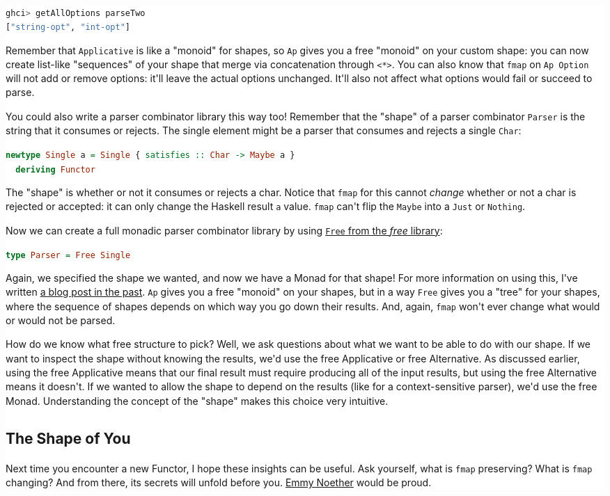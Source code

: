 ``` haskell
ghci> getAllOptions parseTwo
["string-opt", "int-opt"]
```

Remember that `Applicative` is like a "monoid" for shapes, so `Ap` gives you a
free "monoid" on your custom shape: you can now create list-like "sequences" of
your shape that merge via concatenation through `<*>`. You can also know that
`fmap` on `Ap Option` will not add or remove options: it'll leave the actual
options unchanged. It'll also not affect what options would fail or succeed to
parse.

You could also write a parser combinator library this way too! Remember that the
"shape" of a parser combinator `Parser` is the string that it consumes or
rejects. The single element might be a parser that consumes and rejects a single
`Char`:

``` haskell
newtype Single a = Single { satisfies :: Char -> Maybe a }
  deriving Functor
```

The "shape" is whether or not it consumes or rejects a char. Notice that `fmap`
for this cannot *change* whether or not a char is rejected or accepted: it can
only change the Haskell result `a` value. `fmap` can't flip the `Maybe` into a
`Just` or `Nothing`.

Now we can create a full monadic parser combinator library by using [`Free` from
the *free*
library](https://hackage.haskell.org/package/free/docs/Control-Monad-Free.html):

``` haskell
type Parser = Free Single
```

Again, we specified the shape we wanted, and now we have a Monad for that shape!
For more information on using this, I've written [a blog post in the
past](https://blog.jle.im/entry/free-alternative-regexp.html). `Ap` gives you a
free "monoid" on your shapes, but in a way `Free` gives you a "tree" for your
shapes, where the sequence of shapes depends on which way you go down their
results. And, again, `fmap` won't ever change what would or would not be parsed.

How do we know what free structure to pick? Well, we ask questions about what we
want to be able to do with our shape. If we want to inspect the shape without
knowing the results, we'd use the free Applicative or free Alternative. As
discussed earlier, using the free Applicative means that our final result must
require producing all of the input results, but using the free Alternative means
it doesn't. If we wanted to allow the shape to depend on the results (like for a
context-sensitive parser), we'd use the free Monad. Understanding the concept of
the "shape" makes this choice very intuitive.

## The Shape of You

Next time you encounter a new Functor, I hope these insights can be useful. Ask
yourself, what is `fmap` preserving? What is `fmap` changing? And from there,
its secrets will unfold before you. [Emmy
Noether](https://en.wikipedia.org/wiki/Noether%27s_theorem) would be proud.


[^1]: There are *some* exceptions, especially degenerate cases like `Writer ()`
[^2]: Incidentally, `Set.map` *does* preserve one thing: non-emptiness. You
[^3]: That is, if we take the sum consideration of all input-output with the
